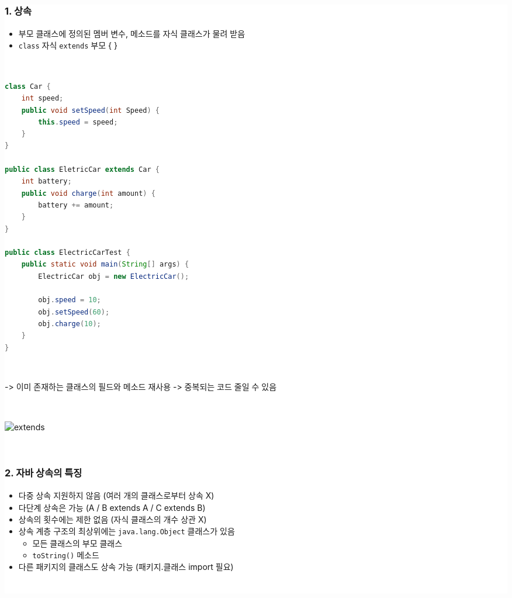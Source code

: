 ### 1. 상속

- 부모 클래스에 정의된 멤버 변수, 메소드를 자식 클래스가 물려 받음   
- `class` 자식 `extends` 부모 { }   

<br>

```java
class Car {
    int speed;
    public void setSpeed(int Speed) {
        this.speed = speed;
    }
}

public class EletricCar extends Car {
    int battery;
    public void charge(int amount) {
        battery += amount;
    }
}

public class ElectricCarTest {
    public static void main(String[] args) {
        ElectricCar obj = new ElectricCar();
        
        obj.speed = 10;
        obj.setSpeed(60);
        obj.charge(10);
    }
}
```

<br>

-> 이미 존재하는 클래스의 필드와 메소드 재사용 -> 중복되는 코드 줄일 수 있음

<br>

![extends](https://img1.daumcdn.net/thumb/R1280x0/?scode=mtistory2&fname=https%3A%2F%2Fblog.kakaocdn.net%2Fdn%2Fb49YcC%2FbtrUSz1zogC%2FJbC1iYdSgyLGgxPCTSq3nk%2Fimg.png)

<br>

### 2. 자바 상속의 특징

- 다중 상속 지원하지 않음 (여러 개의 클래스로부터 상속 X)   
- 다단계 상속은 가능 (A / B extends A / C extends B)   
- 상속의 횟수에는 제한 없음 (자식 클래스의 개수 상관 X)   
- 상속 계층 구조의 최상위에는 `java.lang.Object` 클래스가 있음   
    - 모든 클래스의 부모 클래스   
    - `toString()` 메소드   
- 다른 패키지의 클래스도 상속 가능 (패키지.클래스 import 필요)   

<br>
